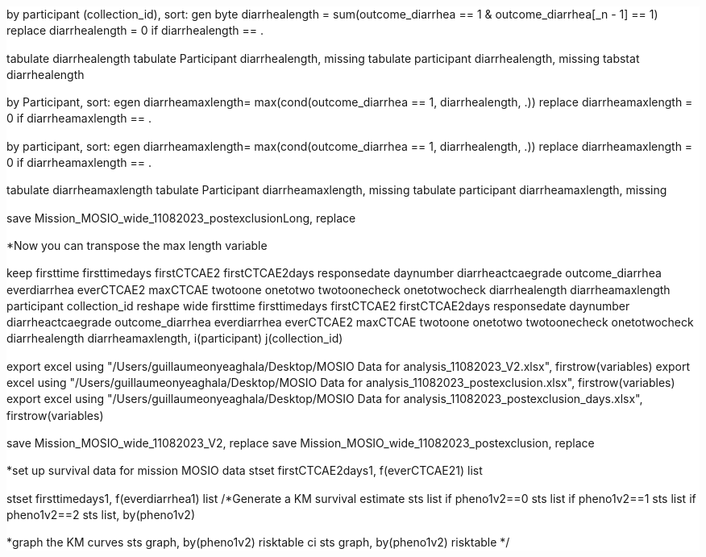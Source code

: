 by participant (collection_id), sort: gen byte diarrhealength = sum(outcome_diarrhea == 1 & outcome_diarrhea[_n - 1] == 1)
replace diarrhealength = 0 if diarrhealength == .

tabulate diarrhealength
tabulate Participant diarrhealength, missing
tabulate participant diarrhealength, missing
tabstat diarrhealength

by Participant, sort: egen diarrheamaxlength= max(cond(outcome_diarrhea == 1, diarrhealength, .))
replace diarrheamaxlength = 0 if diarrheamaxlength == .

by participant, sort: egen diarrheamaxlength= max(cond(outcome_diarrhea == 1, diarrhealength, .))
replace diarrheamaxlength = 0 if diarrheamaxlength == .

tabulate diarrheamaxlength
tabulate Participant diarrheamaxlength, missing
tabulate participant diarrheamaxlength, missing

save Mission_MOSIO_wide_11082023_postexclusionLong, replace

*Now you can transpose the max length variable

keep firsttime firsttimedays firstCTCAE2 firstCTCAE2days responsedate daynumber diarrheactcaegrade outcome_diarrhea everdiarrhea everCTCAE2 maxCTCAE twotoone onetotwo twotoonecheck onetotwocheck diarrhealength diarrheamaxlength participant collection_id
reshape wide firsttime firsttimedays firstCTCAE2 firstCTCAE2days responsedate daynumber diarrheactcaegrade outcome_diarrhea everdiarrhea everCTCAE2 maxCTCAE twotoone onetotwo twotoonecheck onetotwocheck diarrhealength diarrheamaxlength, i(participant)  j(collection_id)

export excel using "/Users/guillaumeonyeaghala/Desktop/MOSIO Data for analysis_11082023_V2.xlsx", firstrow(variables)
export excel using "/Users/guillaumeonyeaghala/Desktop/MOSIO Data for analysis_11082023_postexclusion.xlsx", firstrow(variables)
export excel using "/Users/guillaumeonyeaghala/Desktop/MOSIO Data for analysis_11082023_postexclusion_days.xlsx", firstrow(variables)

save Mission_MOSIO_wide_11082023_V2, replace
save Mission_MOSIO_wide_11082023_postexclusion, replace


*set up survival data for mission MOSIO data
stset firstCTCAE2days1, f(everCTCAE21)
list

stset firsttimedays1, f(everdiarrhea1)
list
/*Generate a KM survival estimate
sts list if pheno1v2==0
sts list if pheno1v2==1
sts list if pheno1v2==2
sts list, by(pheno1v2)

*graph the KM curves
sts graph, by(pheno1v2) risktable ci
sts graph, by(pheno1v2) risktable */
